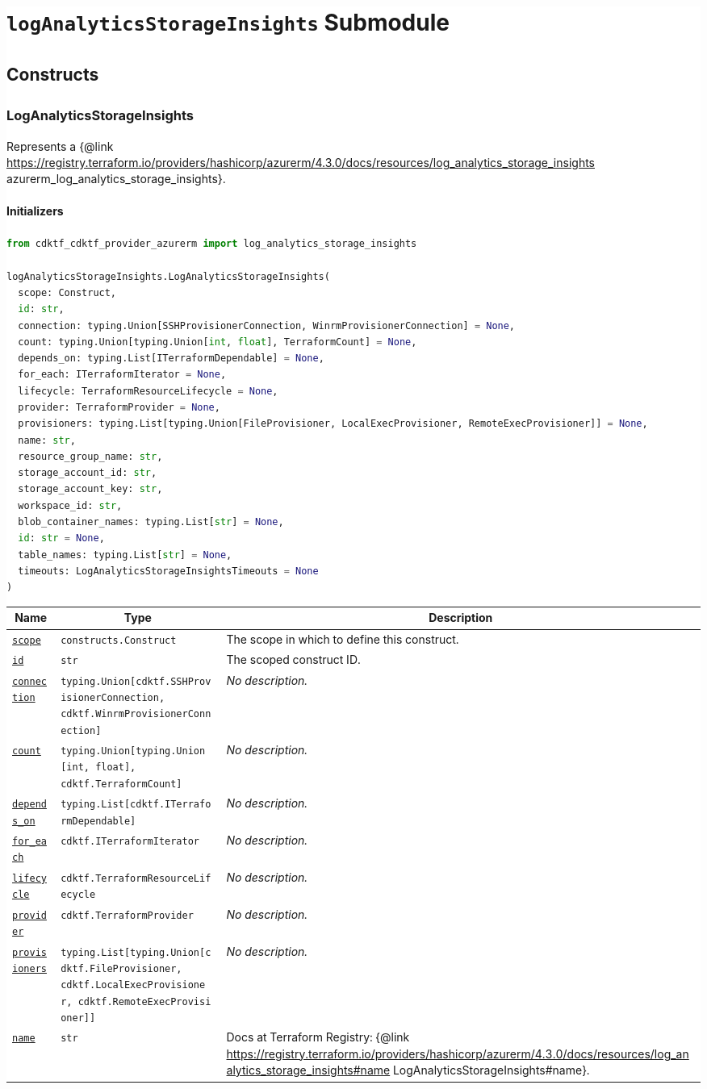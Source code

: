 # `logAnalyticsStorageInsights` Submodule <a name="`logAnalyticsStorageInsights` Submodule" id="@cdktf/provider-azurerm.logAnalyticsStorageInsights"></a>

## Constructs <a name="Constructs" id="Constructs"></a>

### LogAnalyticsStorageInsights <a name="LogAnalyticsStorageInsights" id="@cdktf/provider-azurerm.logAnalyticsStorageInsights.LogAnalyticsStorageInsights"></a>

Represents a {@link https://registry.terraform.io/providers/hashicorp/azurerm/4.3.0/docs/resources/log_analytics_storage_insights azurerm_log_analytics_storage_insights}.

#### Initializers <a name="Initializers" id="@cdktf/provider-azurerm.logAnalyticsStorageInsights.LogAnalyticsStorageInsights.Initializer"></a>

```python
from cdktf_cdktf_provider_azurerm import log_analytics_storage_insights

logAnalyticsStorageInsights.LogAnalyticsStorageInsights(
  scope: Construct,
  id: str,
  connection: typing.Union[SSHProvisionerConnection, WinrmProvisionerConnection] = None,
  count: typing.Union[typing.Union[int, float], TerraformCount] = None,
  depends_on: typing.List[ITerraformDependable] = None,
  for_each: ITerraformIterator = None,
  lifecycle: TerraformResourceLifecycle = None,
  provider: TerraformProvider = None,
  provisioners: typing.List[typing.Union[FileProvisioner, LocalExecProvisioner, RemoteExecProvisioner]] = None,
  name: str,
  resource_group_name: str,
  storage_account_id: str,
  storage_account_key: str,
  workspace_id: str,
  blob_container_names: typing.List[str] = None,
  id: str = None,
  table_names: typing.List[str] = None,
  timeouts: LogAnalyticsStorageInsightsTimeouts = None
)
```

| **Name** | **Type** | **Description** |
| --- | --- | --- |
| <code><a href="#@cdktf/provider-azurerm.logAnalyticsStorageInsights.LogAnalyticsStorageInsights.Initializer.parameter.scope">scope</a></code> | <code>constructs.Construct</code> | The scope in which to define this construct. |
| <code><a href="#@cdktf/provider-azurerm.logAnalyticsStorageInsights.LogAnalyticsStorageInsights.Initializer.parameter.id">id</a></code> | <code>str</code> | The scoped construct ID. |
| <code><a href="#@cdktf/provider-azurerm.logAnalyticsStorageInsights.LogAnalyticsStorageInsights.Initializer.parameter.connection">connection</a></code> | <code>typing.Union[cdktf.SSHProvisionerConnection, cdktf.WinrmProvisionerConnection]</code> | *No description.* |
| <code><a href="#@cdktf/provider-azurerm.logAnalyticsStorageInsights.LogAnalyticsStorageInsights.Initializer.parameter.count">count</a></code> | <code>typing.Union[typing.Union[int, float], cdktf.TerraformCount]</code> | *No description.* |
| <code><a href="#@cdktf/provider-azurerm.logAnalyticsStorageInsights.LogAnalyticsStorageInsights.Initializer.parameter.dependsOn">depends_on</a></code> | <code>typing.List[cdktf.ITerraformDependable]</code> | *No description.* |
| <code><a href="#@cdktf/provider-azurerm.logAnalyticsStorageInsights.LogAnalyticsStorageInsights.Initializer.parameter.forEach">for_each</a></code> | <code>cdktf.ITerraformIterator</code> | *No description.* |
| <code><a href="#@cdktf/provider-azurerm.logAnalyticsStorageInsights.LogAnalyticsStorageInsights.Initializer.parameter.lifecycle">lifecycle</a></code> | <code>cdktf.TerraformResourceLifecycle</code> | *No description.* |
| <code><a href="#@cdktf/provider-azurerm.logAnalyticsStorageInsights.LogAnalyticsStorageInsights.Initializer.parameter.provider">provider</a></code> | <code>cdktf.TerraformProvider</code> | *No description.* |
| <code><a href="#@cdktf/provider-azurerm.logAnalyticsStorageInsights.LogAnalyticsStorageInsights.Initializer.parameter.provisioners">provisioners</a></code> | <code>typing.List[typing.Union[cdktf.FileProvisioner, cdktf.LocalExecProvisioner, cdktf.RemoteExecProvisioner]]</code> | *No description.* |
| <code><a href="#@cdktf/provider-azurerm.logAnalyticsStorageInsights.LogAnalyticsStorageInsights.Initializer.parameter.name">name</a></code> | <code>str</code> | Docs at Terraform Registry: {@link https://registry.terraform.io/providers/hashicorp/azurerm/4.3.0/docs/resources/log_analytics_storage_insights#name LogAnalyticsStorageInsights#name}. |